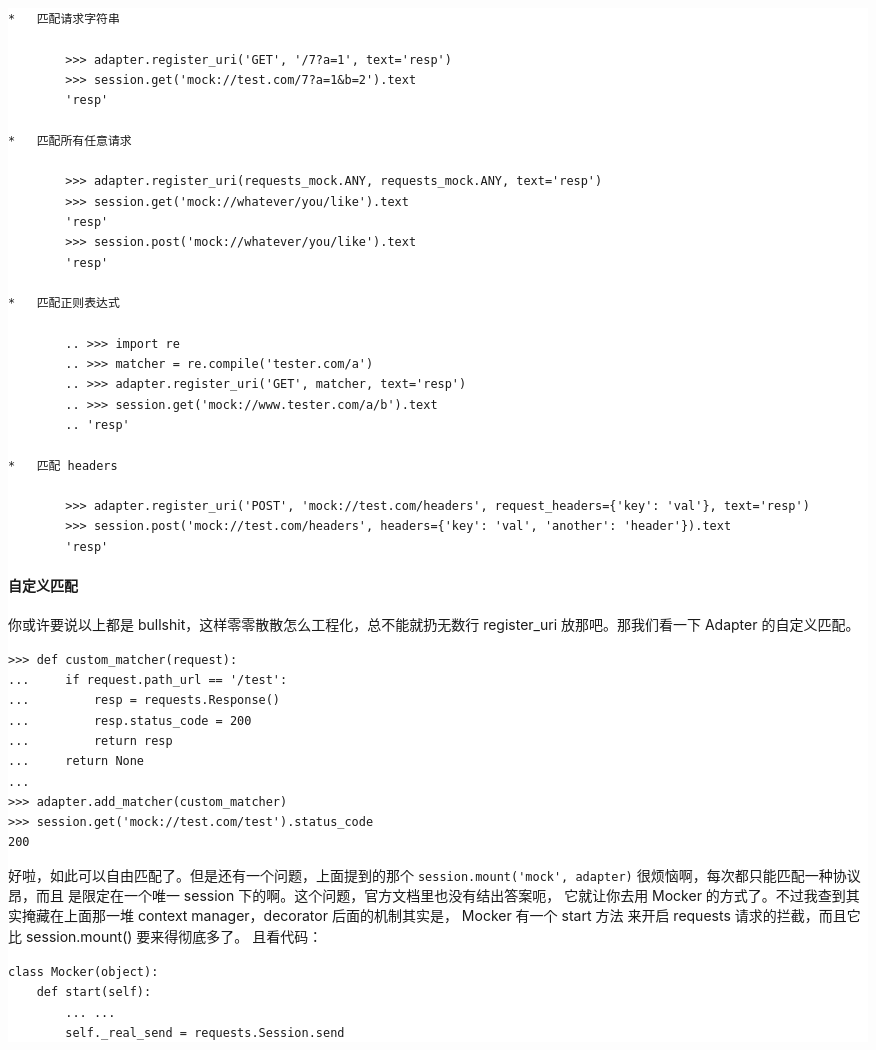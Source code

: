     *   匹配请求字符串

            >>> adapter.register_uri('GET', '/7?a=1', text='resp')
            >>> session.get('mock://test.com/7?a=1&b=2').text
            'resp'

    *   匹配所有任意请求

            >>> adapter.register_uri(requests_mock.ANY, requests_mock.ANY, text='resp')
            >>> session.get('mock://whatever/you/like').text
            'resp'
            >>> session.post('mock://whatever/you/like').text
            'resp'

    *   匹配正则表达式

            .. >>> import re
            .. >>> matcher = re.compile('tester.com/a')
            .. >>> adapter.register_uri('GET', matcher, text='resp')
            .. >>> session.get('mock://www.tester.com/a/b').text
            .. 'resp'

    *   匹配 headers

            >>> adapter.register_uri('POST', 'mock://test.com/headers', request_headers={'key': 'val'}, text='resp')
            >>> session.post('mock://test.com/headers', headers={'key': 'val', 'another': 'header'}).text
            'resp'

#### 自定义匹配

你或许要说以上都是 bullshit，这样零零散散怎么工程化，总不能就扔无数行
register_uri 放那吧。那我们看一下 Adapter 的自定义匹配。

    >>> def custom_matcher(request):
    ...     if request.path_url == '/test':
    ...         resp = requests.Response()
    ...         resp.status_code = 200
    ...         return resp
    ...     return None
    ...
    >>> adapter.add_matcher(custom_matcher)
    >>> session.get('mock://test.com/test').status_code
    200

好啦，如此可以自由匹配了。但是还有一个问题，上面提到的那个
`session.mount('mock', adapter)` 很烦恼啊，每次都只能匹配一种协议昂，而且
是限定在一个唯一 session 下的啊。这个问题，官方文档里也没有结出答案呃，
它就让你去用 Mocker 的方式了。不过我查到其实掩藏在上面那一堆
context manager，decorator 后面的机制其实是， Mocker 有一个 start 方法
来开启 requests 请求的拦截，而且它比 session.mount() 要来得彻底多了。
且看代码：

    class Mocker(object):
        def start(self):
            ... ...
            self._real_send = requests.Session.send
